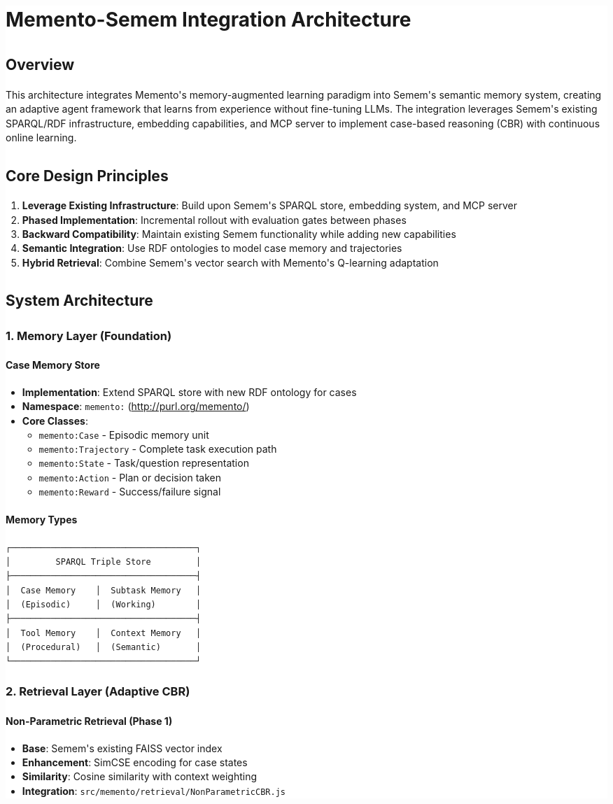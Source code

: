 # Memento-Semem Integration Architecture

## Overview

This architecture integrates Memento's memory-augmented learning paradigm into Semem's semantic memory system, creating an adaptive agent framework that learns from experience without fine-tuning LLMs. The integration leverages Semem's existing SPARQL/RDF infrastructure, embedding capabilities, and MCP server to implement case-based reasoning (CBR) with continuous online learning.

## Core Design Principles

1. **Leverage Existing Infrastructure**: Build upon Semem's SPARQL store, embedding system, and MCP server
2. **Phased Implementation**: Incremental rollout with evaluation gates between phases
3. **Backward Compatibility**: Maintain existing Semem functionality while adding new capabilities
4. **Semantic Integration**: Use RDF ontologies to model case memory and trajectories
5. **Hybrid Retrieval**: Combine Semem's vector search with Memento's Q-learning adaptation

## System Architecture

### 1. Memory Layer (Foundation)

#### Case Memory Store
- **Implementation**: Extend SPARQL store with new RDF ontology for cases
- **Namespace**: `memento:` (http://purl.org/memento/)
- **Core Classes**:
  - `memento:Case` - Episodic memory unit
  - `memento:Trajectory` - Complete task execution path
  - `memento:State` - Task/question representation
  - `memento:Action` - Plan or decision taken
  - `memento:Reward` - Success/failure signal

#### Memory Types
```
┌─────────────────────────────────────┐
│         SPARQL Triple Store         │
├─────────────────────────────────────┤
│  Case Memory    │  Subtask Memory   │
│  (Episodic)     │  (Working)        │
├─────────────────────────────────────┤
│  Tool Memory    │  Context Memory   │
│  (Procedural)   │  (Semantic)       │
└─────────────────────────────────────┘
```

### 2. Retrieval Layer (Adaptive CBR)

#### Non-Parametric Retrieval (Phase 1)
- **Base**: Semem's existing FAISS vector index
- **Enhancement**: SimCSE encoding for case states
- **Similarity**: Cosine similarity with context weighting
- **Integration**: `src/memento/retrieval/NonParametricCBR.js`
